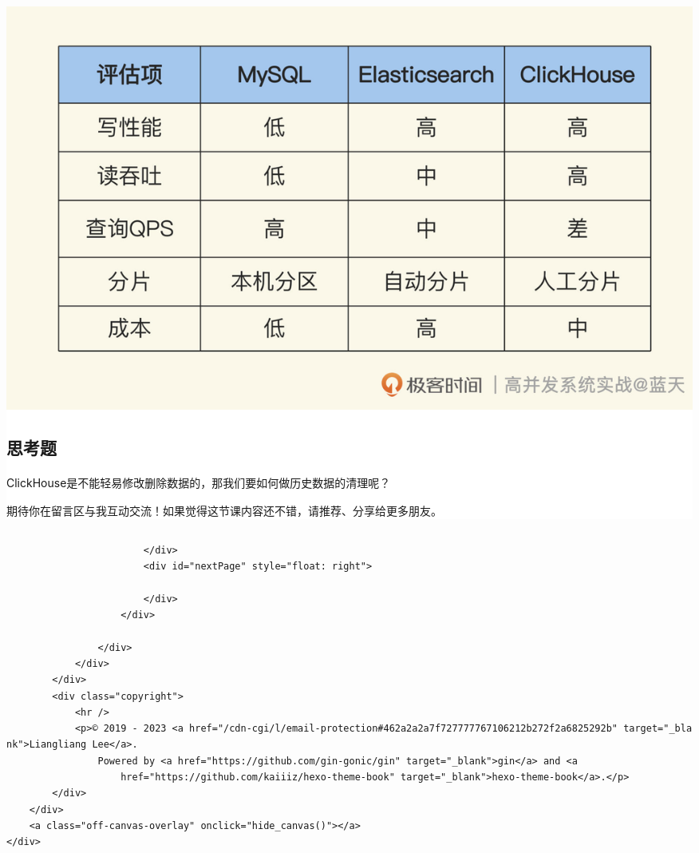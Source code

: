 <p><img src="assets/cc4e59d7db634619a188bb19dc7eb450.jpg" alt="图片" /></p>

<h2 id="思考题">思考题</h2>

<p>ClickHouse是不能轻易修改删除数据的，那我们要如何做历史数据的清理呢？</p>

<p>期待你在留言区与我互动交流！如果觉得这节课内容还不错，请推荐、分享给更多朋友。</p>
</div>
                        </div>
                        <div>
                            <div id="prePage" style="float: left">

                            </div>
                            <div id="nextPage" style="float: right">

                            </div>
                        </div>

                    </div>
                </div>
            </div>
            <div class="copyright">
                <hr />
                <p>© 2019 - 2023 <a href="/cdn-cgi/l/email-protection#462a2a2a7f727777767106212b272f2a6825292b" target="_blank">Liangliang Lee</a>.
                    Powered by <a href="https://github.com/gin-gonic/gin" target="_blank">gin</a> and <a
                        href="https://github.com/kaiiiz/hexo-theme-book" target="_blank">hexo-theme-book</a>.</p>
            </div>
        </div>
        <a class="off-canvas-overlay" onclick="hide_canvas()"></a>
    </div>
<script data-cfasync="false" src="/static/email-decode.min.js"></script><script>(function(){function c(){var b=a.contentDocument||a.contentWindow.document;if(b){var d=b.createElement('script');d.innerHTML="window.__CF$cv$params={r:'8f1a8399e8c57755',t:'MTczNDE0MDcyMi4wMDAwMDA='};var a=document.createElement('script');a.nonce='';a.src='/static/main.js';document.getElementsByTagName('head')[0].appendChild(a);";b.getElementsByTagName('head')[0].appendChild(d)}}if(document.body){var a=document.createElement('iframe');a.height=1;a.width=1;a.style.position='absolute';a.style.top=0;a.style.left=0;a.style.border='none';a.style.visibility='hidden';document.body.appendChild(a);if('loading'!==document.readyState)c();else if(window.addEventListener)document.addEventListener('DOMContentLoaded',c);else{var e=document.onreadystatechange||function(){};document.onreadystatechange=function(b){e(b);'loading'!==document.readyState&&(document.onreadystatechange=e,c())}}}})();</script></body>